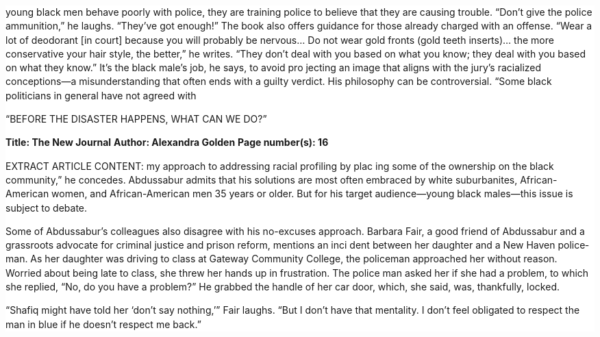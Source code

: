 young black men behave poorly with police, 
they are training police to believe that they 
are causing trouble.
“Don’t give the police ammunition,” he laughs. 
“They’ve got enough!” 
The book also offers guidance for those already 
charged with an offense. “Wear a lot of deodorant 
[in court] because you will probably be nervous… 
Do not wear gold fronts (gold teeth inserts)… the 
more conservative your hair style, the better,” he 
writes. “They don’t deal with you based on what 
you know; they deal with you based on what they 
know.” It’s the black male’s job, he says, to avoid pro­
jecting an image that aligns with the jury’s racialized 
conceptions—a misunderstanding that often ends 
with a guilty verdict.
His philosophy can be controversial. “Some 
black politicians in general have not agreed with 


“BEFORE THE 
DISASTER 
HAPPENS, WHAT 
CAN WE DO?”



**Title: The New Journal**
**Author: Alexandra Golden**
**Page number(s): 16**

EXTRACT ARTICLE CONTENT:
my approach to addressing racial profiling by plac­
ing some of the ownership on the black community,” 
he concedes. Abdussabur admits that his solutions are 
most often embraced by white suburbanites, African-
American women, and African-American men 35 
years or older. But for his target audience—young 
black males—this issue is subject to debate. 

Some of Abdussabur’s colleagues also disagree 
with his no-excuses approach. Barbara Fair, a good 
friend of Abdussabur and a grassroots advocate for 
criminal justice and prison reform, mentions an inci­
dent between her daughter and a New Haven police­
man. As her daughter was driving to class at Gateway 
Community College, the policeman approached her 
without reason. Worried about being late to class, 
she threw her hands up in frustration. The police­
man asked her if she had a problem, to which she 
replied, “No, do you have a problem?” He grabbed 
the handle of her car door, which, she said, was, 
thankfully, locked. 

“Shafiq might have told her ‘don’t say nothing,’” 
Fair laughs. “But I don’t have that mentality. I don’t 
feel obligated to respect the man in blue if he doesn’t 
respect me back.” 
